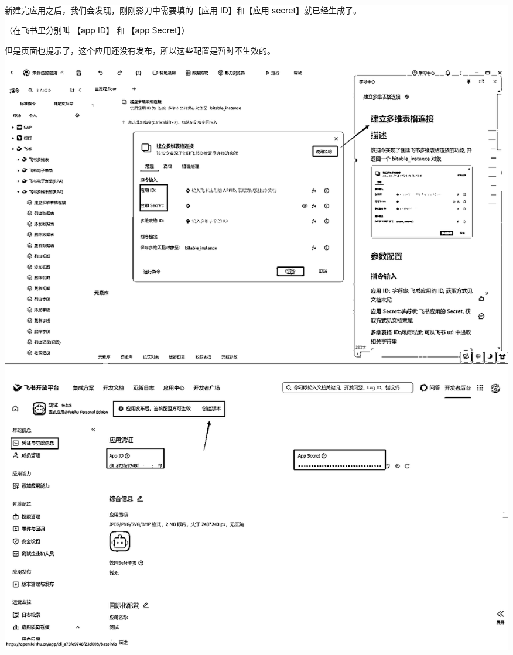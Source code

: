 新建完应用之后，我们会发现，刚刚影刀中需要填的【应用 ID】和【应用 secret】就已经生成了。

（在飞书里分别叫 【app ID】 和 【app Secret】）

但是页面也提示了，这个应用还没有发布，所以这些配置是暂时不生效的。

![](img/79ac1e476b542cf51247eb1ebfdc2f45.png)

![](img/76d029d1ef46e1f3a6ceddad15c1b2d0.png)

